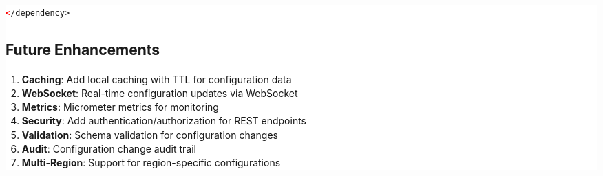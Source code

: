 ```xml
</dependency>
```

## Future Enhancements

1. **Caching**: Add local caching with TTL for configuration data
2. **WebSocket**: Real-time configuration updates via WebSocket
3. **Metrics**: Micrometer metrics for monitoring
4. **Security**: Add authentication/authorization for REST endpoints
5. **Validation**: Schema validation for configuration changes
6. **Audit**: Configuration change audit trail
7. **Multi-Region**: Support for region-specific configurations